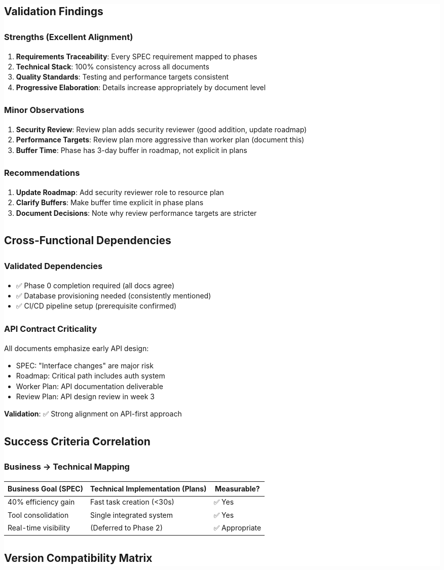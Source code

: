 ## Validation Findings

### Strengths (Excellent Alignment)
1. **Requirements Traceability**: Every SPEC requirement mapped to phases
2. **Technical Stack**: 100% consistency across all documents  
3. **Quality Standards**: Testing and performance targets consistent
4. **Progressive Elaboration**: Details increase appropriately by document level

### Minor Observations
1. **Security Review**: Review plan adds security reviewer (good addition, update roadmap)
2. **Performance Targets**: Review plan more aggressive than worker plan (document this)
3. **Buffer Time**: Phase has 3-day buffer in roadmap, not explicit in plans

### Recommendations
1. **Update Roadmap**: Add security reviewer role to resource plan
2. **Clarify Buffers**: Make buffer time explicit in phase plans
3. **Document Decisions**: Note why review performance targets are stricter

## Cross-Functional Dependencies

### Validated Dependencies
- ✅ Phase 0 completion required (all docs agree)
- ✅ Database provisioning needed (consistently mentioned)
- ✅ CI/CD pipeline setup (prerequisite confirmed)

### API Contract Criticality
All documents emphasize early API design:
- SPEC: "Interface changes" are major risk
- Roadmap: Critical path includes auth system  
- Worker Plan: API documentation deliverable
- Review Plan: API design review in week 3

**Validation**: ✅ Strong alignment on API-first approach

## Success Criteria Correlation

### Business → Technical Mapping
| Business Goal (SPEC) | Technical Implementation (Plans) | Measurable? |
|---------------------|----------------------------------|-------------|
| 40% efficiency gain | Fast task creation (<30s) | ✅ Yes |
| Tool consolidation | Single integrated system | ✅ Yes |
| Real-time visibility | (Deferred to Phase 2) | ✅ Appropriate |

## Version Compatibility Matrix
